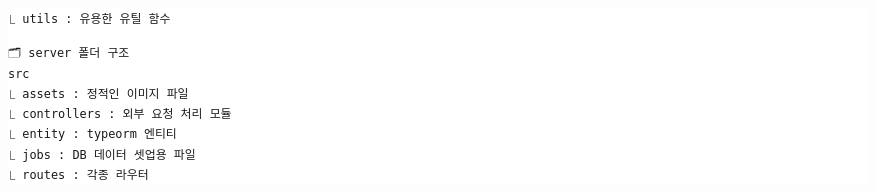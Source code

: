 ```
⎿ utils : 유용한 유틸 함수
```

```
🗂️ server 폴더 구조
src
⎿ assets : 정적인 이미지 파일
⎿ controllers : 외부 요청 처리 모듈
⎿ entity : typeorm 엔티티
⎿ jobs : DB 데이터 셋업용 파일
⎿ routes : 각종 라우터
```
